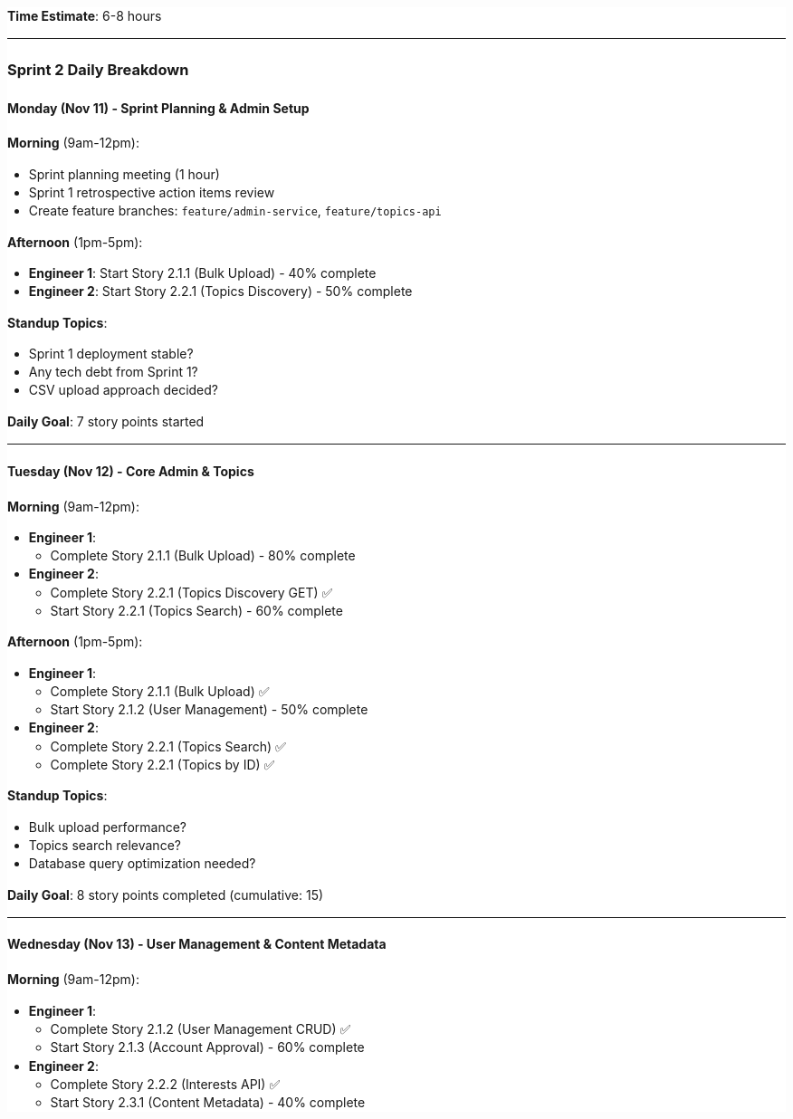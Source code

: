 **Time Estimate**: 6-8 hours

---

### Sprint 2 Daily Breakdown

#### Monday (Nov 11) - Sprint Planning & Admin Setup

**Morning** (9am-12pm):
- Sprint planning meeting (1 hour)
- Sprint 1 retrospective action items review
- Create feature branches: `feature/admin-service`, `feature/topics-api`

**Afternoon** (1pm-5pm):
- **Engineer 1**: Start Story 2.1.1 (Bulk Upload) - 40% complete
- **Engineer 2**: Start Story 2.2.1 (Topics Discovery) - 50% complete

**Standup Topics**:
- Sprint 1 deployment stable?
- Any tech debt from Sprint 1?
- CSV upload approach decided?

**Daily Goal**: 7 story points started

---

#### Tuesday (Nov 12) - Core Admin & Topics

**Morning** (9am-12pm):
- **Engineer 1**:
  - Complete Story 2.1.1 (Bulk Upload) - 80% complete
- **Engineer 2**:
  - Complete Story 2.2.1 (Topics Discovery GET) ✅
  - Start Story 2.2.1 (Topics Search) - 60% complete

**Afternoon** (1pm-5pm):
- **Engineer 1**:
  - Complete Story 2.1.1 (Bulk Upload) ✅
  - Start Story 2.1.2 (User Management) - 50% complete
- **Engineer 2**:
  - Complete Story 2.2.1 (Topics Search) ✅
  - Complete Story 2.2.1 (Topics by ID) ✅

**Standup Topics**:
- Bulk upload performance?
- Topics search relevance?
- Database query optimization needed?

**Daily Goal**: 8 story points completed (cumulative: 15)

---

#### Wednesday (Nov 13) - User Management & Content Metadata

**Morning** (9am-12pm):
- **Engineer 1**:
  - Complete Story 2.1.2 (User Management CRUD) ✅
  - Start Story 2.1.3 (Account Approval) - 60% complete
- **Engineer 2**:
  - Complete Story 2.2.2 (Interests API) ✅
  - Start Story 2.3.1 (Content Metadata) - 40% complete
